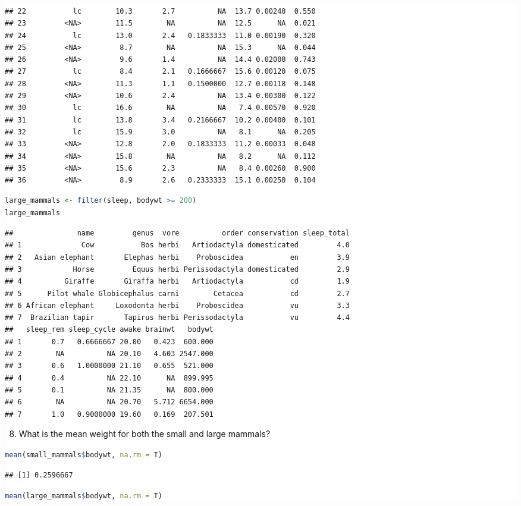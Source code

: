 ```
## 22           lc        10.3       2.7          NA  13.7 0.00240  0.550
## 23         <NA>        11.5        NA          NA  12.5      NA  0.021
## 24           lc        13.0       2.4   0.1833333  11.0 0.00190  0.320
## 25         <NA>         8.7        NA          NA  15.3      NA  0.044
## 26         <NA>         9.6       1.4          NA  14.4 0.02000  0.743
## 27           lc         8.4       2.1   0.1666667  15.6 0.00120  0.075
## 28         <NA>        11.3       1.1   0.1500000  12.7 0.00118  0.148
## 29         <NA>        10.6       2.4          NA  13.4 0.00300  0.122
## 30           lc        16.6        NA          NA   7.4 0.00570  0.920
## 31           lc        13.8       3.4   0.2166667  10.2 0.00400  0.101
## 32           lc        15.9       3.0          NA   8.1      NA  0.205
## 33         <NA>        12.8       2.0   0.1833333  11.2 0.00033  0.048
## 34         <NA>        15.8        NA          NA   8.2      NA  0.112
## 35         <NA>        15.6       2.3          NA   8.4 0.00260  0.900
## 36         <NA>         8.9       2.6   0.2333333  15.1 0.00250  0.104
```


```r
large_mammals <- filter(sleep, bodywt >= 200)
large_mammals
```

```
##               name         genus  vore          order conservation sleep_total
## 1              Cow           Bos herbi   Artiodactyla domesticated         4.0
## 2   Asian elephant       Elephas herbi    Proboscidea           en         3.9
## 3            Horse         Equus herbi Perissodactyla domesticated         2.9
## 4          Giraffe       Giraffa herbi   Artiodactyla           cd         1.9
## 5      Pilot whale Globicephalus carni        Cetacea           cd         2.7
## 6 African elephant     Loxodonta herbi    Proboscidea           vu         3.3
## 7  Brazilian tapir       Tapirus herbi Perissodactyla           vu         4.4
##   sleep_rem sleep_cycle awake brainwt   bodywt
## 1       0.7   0.6666667 20.00   0.423  600.000
## 2        NA          NA 20.10   4.603 2547.000
## 3       0.6   1.0000000 21.10   0.655  521.000
## 4       0.4          NA 22.10      NA  899.995
## 5       0.1          NA 21.35      NA  800.000
## 6        NA          NA 20.70   5.712 6654.000
## 7       1.0   0.9000000 19.60   0.169  207.501
```


8. What is the mean weight for both the small and large mammals?

```r
mean(small_mammals$bodywt, na.rm = T)
```

```
## [1] 0.2596667
```


```r
mean(large_mammals$bodywt, na.rm = T)
```
